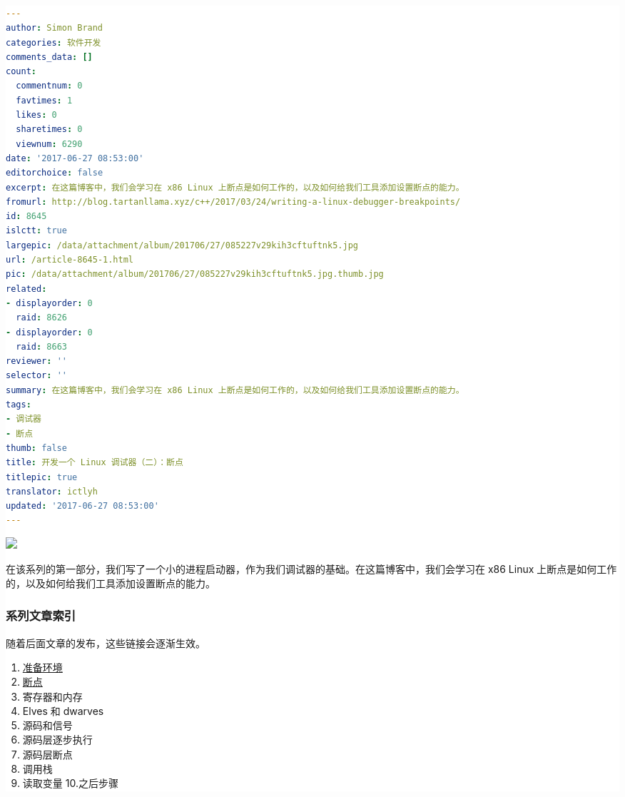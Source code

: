 ```yaml
---
author: Simon Brand
categories: 软件开发
comments_data: []
count:
  commentnum: 0
  favtimes: 1
  likes: 0
  sharetimes: 0
  viewnum: 6290
date: '2017-06-27 08:53:00'
editorchoice: false
excerpt: 在这篇博客中，我们会学习在 x86 Linux 上断点是如何工作的，以及如何给我们工具添加设置断点的能力。
fromurl: http://blog.tartanllama.xyz/c++/2017/03/24/writing-a-linux-debugger-breakpoints/
id: 8645
islctt: true
largepic: /data/attachment/album/201706/27/085227v29kih3cftuftnk5.jpg
url: /article-8645-1.html
pic: /data/attachment/album/201706/27/085227v29kih3cftuftnk5.jpg.thumb.jpg
related:
- displayorder: 0
  raid: 8626
- displayorder: 0
  raid: 8663
reviewer: ''
selector: ''
summary: 在这篇博客中，我们会学习在 x86 Linux 上断点是如何工作的，以及如何给我们工具添加设置断点的能力。
tags:
- 调试器
- 断点
thumb: false
title: 开发一个 Linux 调试器（二）：断点
titlepic: true
translator: ictlyh
updated: '2017-06-27 08:53:00'
---
```


![](/data/attachment/album/201706/27/085227v29kih3cftuftnk5.jpg)


在该系列的第一部分，我们写了一个小的进程启动器，作为我们调试器的基础。在这篇博客中，我们会学习在 x86 Linux 上断点是如何工作的，以及如何给我们工具添加设置断点的能力。


### 系列文章索引


随着后面文章的发布，这些链接会逐渐生效。


1. [准备环境](/article-8626-1.html)
2. [断点](https://github.com/TartanLlama/minidbg/tree/tut_break)
3. 寄存器和内存
4. Elves 和 dwarves
5. 源码和信号
6. 源码层逐步执行
7. 源码层断点
8. 调用栈
9. 读取变量 10.之后步骤
